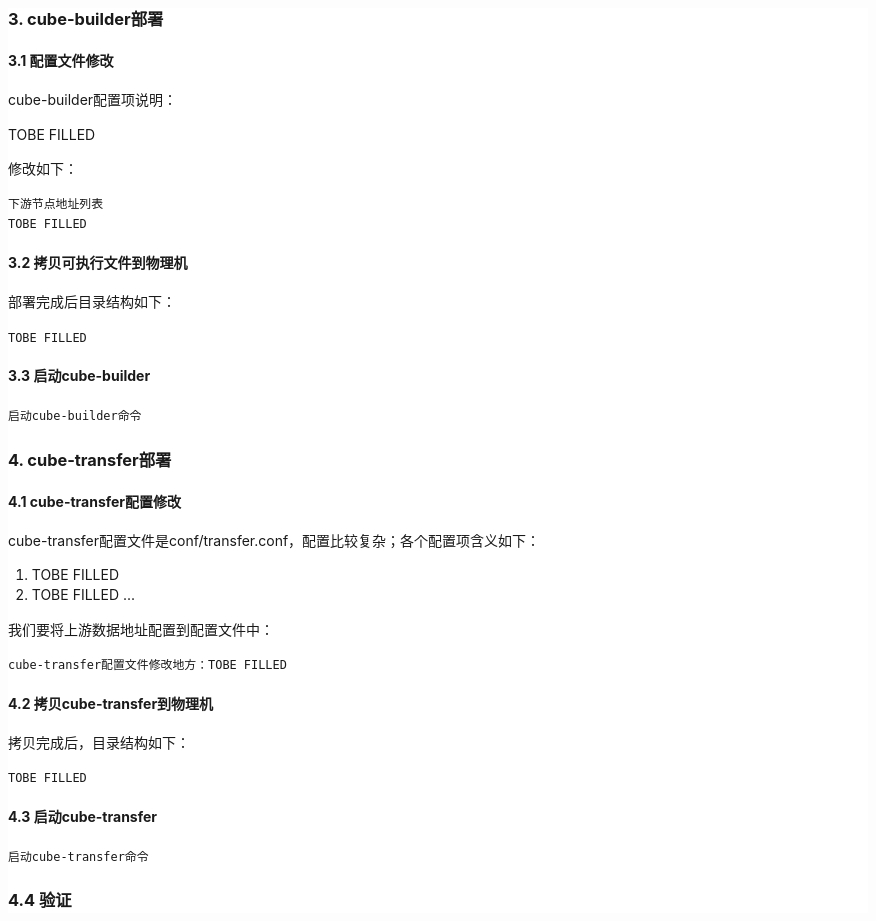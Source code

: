 ### 3. cube-builder部署

#### 3.1 配置文件修改

cube-builder配置项说明：

TOBE FILLED

修改如下：

```
下游节点地址列表
TOBE FILLED
```


#### 3.2 拷贝可执行文件到物理机

部署完成后目录结构如下：
```
TOBE FILLED
```

#### 3.3 启动cube-builder

```
启动cube-builder命令
```

### 4. cube-transfer部署

#### 4.1 cube-transfer配置修改

cube-transfer配置文件是conf/transfer.conf，配置比较复杂；各个配置项含义如下：

1) TOBE FILLED
2) TOBE FILLED
...

我们要将上游数据地址配置到配置文件中：

```
cube-transfer配置文件修改地方：TOBE FILLED
```

#### 4.2 拷贝cube-transfer到物理机

拷贝完成后，目录结构如下：

```
TOBE FILLED
```

#### 4.3 启动cube-transfer

```
启动cube-transfer命令
```

### 4.4 验证

